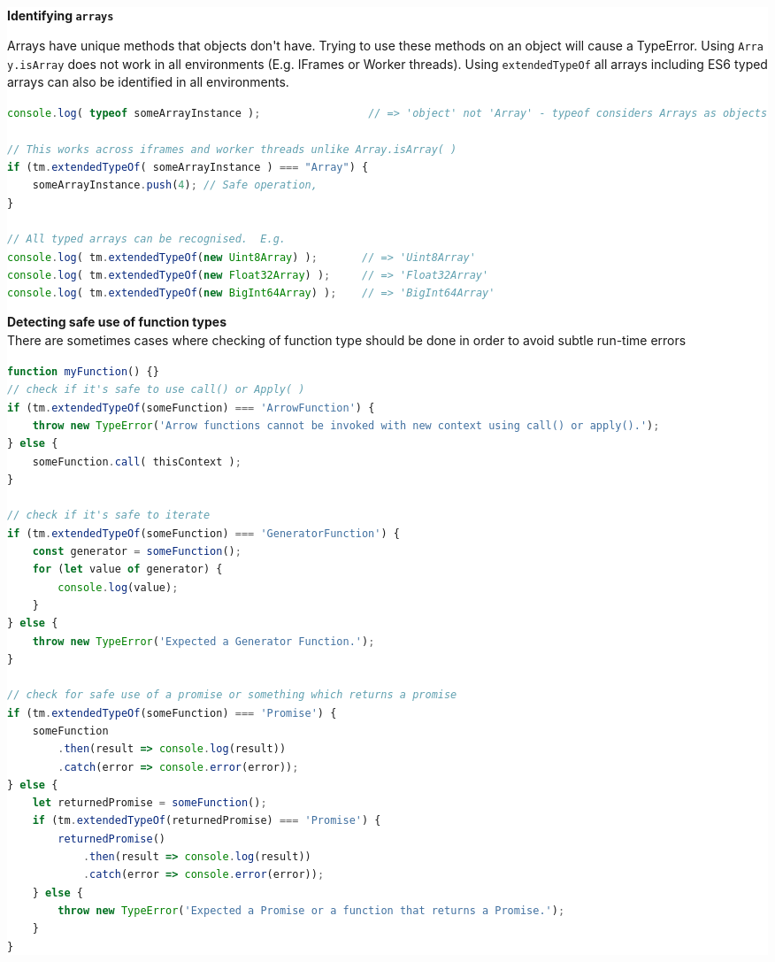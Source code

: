 **Identifying `arrays`**  

Arrays have unique methods that objects don't have. Trying to use these methods on an object will cause a TypeError. Using `Array.isArray` does not work in all environments (E.g. IFrames or Worker threads). Using `extendedTypeOf` all arrays including ES6 typed arrays can also be identified in all environments.

```javascript
console.log( typeof someArrayInstance );                 // => 'object' not 'Array' - typeof considers Arrays as objects  

// This works across iframes and worker threads unlike Array.isArray( )
if (tm.extendedTypeOf( someArrayInstance ) === "Array") {  
    someArrayInstance.push(4); // Safe operation,
}

// All typed arrays can be recognised.  E.g. 
console.log( tm.extendedTypeOf(new Uint8Array) );       // => 'Uint8Array'
console.log( tm.extendedTypeOf(new Float32Array) );     // => 'Float32Array'
console.log( tm.extendedTypeOf(new BigInt64Array) );    // => 'BigInt64Array'
```
**Detecting safe use of function types**  
There are sometimes cases where checking of function type should be done in order to avoid subtle run-time errors

```javascript
function myFunction() {}
// check if it's safe to use call() or Apply( ) 
if (tm.extendedTypeOf(someFunction) === 'ArrowFunction') {
    throw new TypeError('Arrow functions cannot be invoked with new context using call() or apply().');
} else {
    someFunction.call( thisContext );
}

// check if it's safe to iterate 
if (tm.extendedTypeOf(someFunction) === 'GeneratorFunction') {
    const generator = someFunction();
    for (let value of generator) {
        console.log(value);
    }
} else {
    throw new TypeError('Expected a Generator Function.');
}

// check for safe use of a promise or something which returns a promise
if (tm.extendedTypeOf(someFunction) === 'Promise') {
    someFunction
        .then(result => console.log(result))
        .catch(error => console.error(error));
} else {
    let returnedPromise = someFunction();
    if (tm.extendedTypeOf(returnedPromise) === 'Promise') {
        returnedPromise()
            .then(result => console.log(result))
            .catch(error => console.error(error));
    } else {
        throw new TypeError('Expected a Promise or a function that returns a Promise.');
    }
}
```
